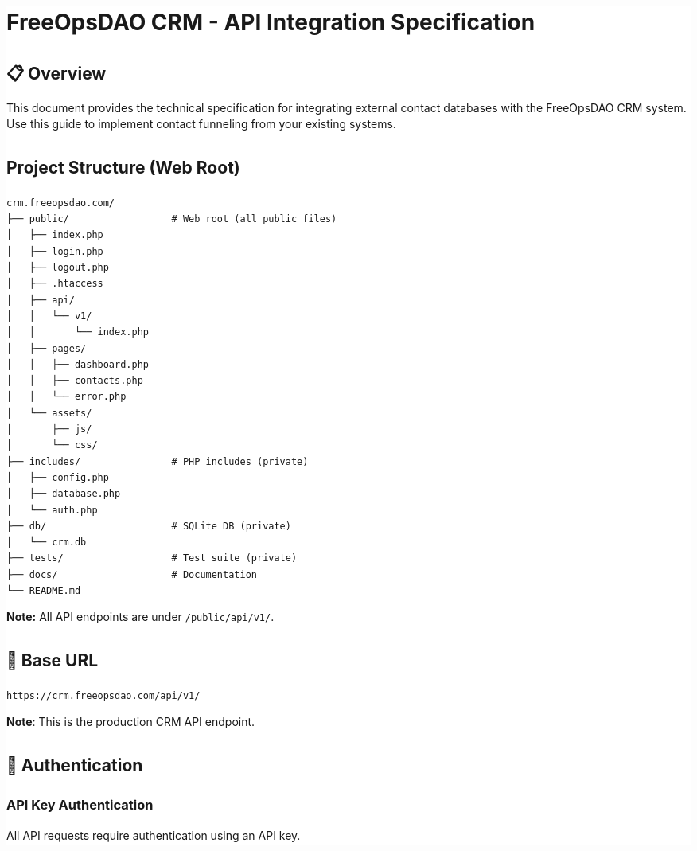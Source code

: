 # FreeOpsDAO CRM - API Integration Specification

## 📋 Overview

This document provides the technical specification for integrating external contact databases with the FreeOpsDAO CRM system. Use this guide to implement contact funneling from your existing systems.

## Project Structure (Web Root)

```
crm.freeopsdao.com/
├── public/                  # Web root (all public files)
│   ├── index.php
│   ├── login.php
│   ├── logout.php
│   ├── .htaccess
│   ├── api/
│   │   └── v1/
│   │       └── index.php
│   ├── pages/
│   │   ├── dashboard.php
│   │   ├── contacts.php
│   │   └── error.php
│   └── assets/
│       ├── js/
│       └── css/
├── includes/                # PHP includes (private)
│   ├── config.php
│   ├── database.php
│   └── auth.php
├── db/                      # SQLite DB (private)
│   └── crm.db
├── tests/                   # Test suite (private)
├── docs/                    # Documentation
└── README.md
```

**Note:** All API endpoints are under `/public/api/v1/`.

## 🔗 Base URL

```
https://crm.freeopsdao.com/api/v1/
```

**Note**: This is the production CRM API endpoint.

## 🔐 Authentication

### API Key Authentication
All API requests require authentication using an API key.
